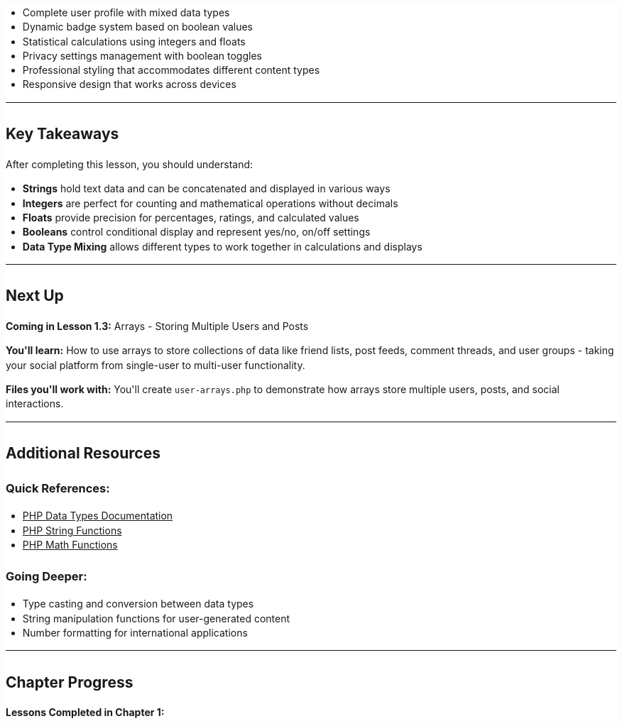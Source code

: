 - Complete user profile with mixed data types
- Dynamic badge system based on boolean values
- Statistical calculations using integers and floats
- Privacy settings management with boolean toggles
- Professional styling that accommodates different content types
- Responsive design that works across devices

---

## Key Takeaways

After completing this lesson, you should understand:

- **Strings** hold text data and can be concatenated and displayed in various ways
- **Integers** are perfect for counting and mathematical operations without decimals
- **Floats** provide precision for percentages, ratings, and calculated values
- **Booleans** control conditional display and represent yes/no, on/off settings
- **Data Type Mixing** allows different types to work together in calculations and displays

---

## Next Up

**Coming in Lesson 1.3:** Arrays - Storing Multiple Users and Posts

**You'll learn:** How to use arrays to store collections of data like friend lists, post feeds, comment threads, and user groups - taking your social platform from single-user to multi-user functionality.

**Files you'll work with:** You'll create `user-arrays.php` to demonstrate how arrays store multiple users, posts, and social interactions.

---

## Additional Resources

### Quick References:

- [PHP Data Types Documentation](https://www.php.net/manual/en/language.types.php)
- [PHP String Functions](https://www.php.net/manual/en/ref.strings.php)
- [PHP Math Functions](https://www.php.net/manual/en/ref.math.php)

### Going Deeper:

- Type casting and conversion between data types
- String manipulation functions for user-generated content
- Number formatting for international applications

---

## Chapter Progress

**Lessons Completed in Chapter 1:**
